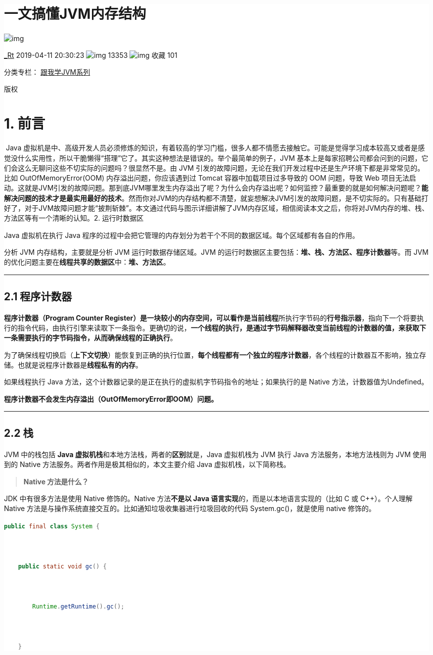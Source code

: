 # 一文搞懂JVM内存结构

![img](https://csdnimg.cn/release/phoenix/template/new_img/original.png)

[_Rt](https://me.csdn.net/rongtaoup) 2019-04-11 20:30:23 ![img](https://csdnimg.cn/release/phoenix/template/new_img/articleReadEyes.png) 13353 ![img](https://csdnimg.cn/release/phoenix/template/new_img/tobarCollect.png) 收藏 101



分类专栏： [跟我学JVM系列](https://blog.csdn.net/rongtaoup/category_8840316.html)

版权

# 1. 前言

​		Java 虚拟机是中、高级开发人员必须修炼的知识，有着较高的学习门槛，很多人都不情愿去接触它。可能是觉得学习成本较高又或者是感觉没什么实用性，所以干脆懒得“搭理”它了。其实这种想法是错误的。举个最简单的例子，JVM 基本上是每家招聘公司都会问到的问题，它们会这么无聊问这些不切实际的问题吗？很显然不是。由 JVM 引发的故障问题，无论在我们开发过程中还是生产环境下都是非常常见的。比如 OutOfMemoryError(OOM) 内存溢出问题，你应该遇到过 Tomcat 容器中加载项目过多导致的 OOM 问题，导致 Web 项目无法启动。这就是JVM引发的故障问题。那到底JVM哪里发生内存溢出了呢？为什么会内存溢出呢？如何监控？最重要的就是如何解决问题呢？**能解决问题的技术才是最实用最好的技术**。然而你对JVM的内存结构都不清楚，就妄想解决JVM引发的故障问题，是不切实际的。只有基础打好了，对于JVM故障问题才能“披荆斩棘”。本文通过代码与图示详细讲解了JVM内存区域，相信阅读本文之后，你将对JVM内存的堆、栈、方法区等有一个清晰的认知。2. 运行时数据区

Java 虚拟机在执行 Java 程序的过程中会把它管理的内存划分为若干个不同的数据区域。每个区域都有各自的作用。

分析 JVM 内存结构，主要就是分析 JVM 运行时数据存储区域。JVM 的运行时数据区主要包括：**堆、栈、方法区、程序计数器**等。而 JVM 的优化问题主要在**线程共享的数据区**中：**堆、方法区**。

------

## 2.1 程序计数器

**程序计数器（Program Counter Register）**是一块较小的内存空间，可以看作是**当前线程**所执行字节码的**行号指示器**，指向下一个将要执行的指令代码，由执行引擎来读取下一条指令。更确切的说，**一个线程的执行，是通过字节码解释器改变当前线程的计数器的值，来获取下一条需要执行的字节码指令，从而确保线程的正确执行**。

为了确保线程切换后（**上下文切换**）能恢复到正确的执行位置，**每个线程都有一个独立的程序计数器**，各个线程的计数器互不影响，独立存储。也就是说程序计数器是**线程私有的内存**。

如果线程执行 Java 方法，这个计数器记录的是正在执行的虚拟机字节码指令的地址；如果执行的是 Native 方法，计数器值为Undefined。

**程序计数器不会发生内存溢出（OutOfMemoryError即OOM）问题。**

------

## **2.2 栈**

JVM 中的栈包括 **Java 虚拟机栈**和本地方法栈，两者的**区别**就是，Java 虚拟机栈为 JVM 执行 Java 方法服务，本地方法栈则为 JVM 使用到的 Native 方法服务。两者作用是极其相似的，本文主要介绍 Java 虚拟机栈，以下简称栈。

> **Native 方法是什么？**

JDK 中有很多方法是使用 Native 修饰的。Native 方法**不是以 Java 语言实现**的，而是以本地语言实现的（比如 C 或 C++）。个人理解Native 方法是与操作系统直接交互的。比如通知垃圾收集器进行垃圾回收的代码 System.gc()，就是使用 native 修饰的。

```java
public final class System {



    public static void gc() {



        Runtime.getRuntime().gc();



    }

```